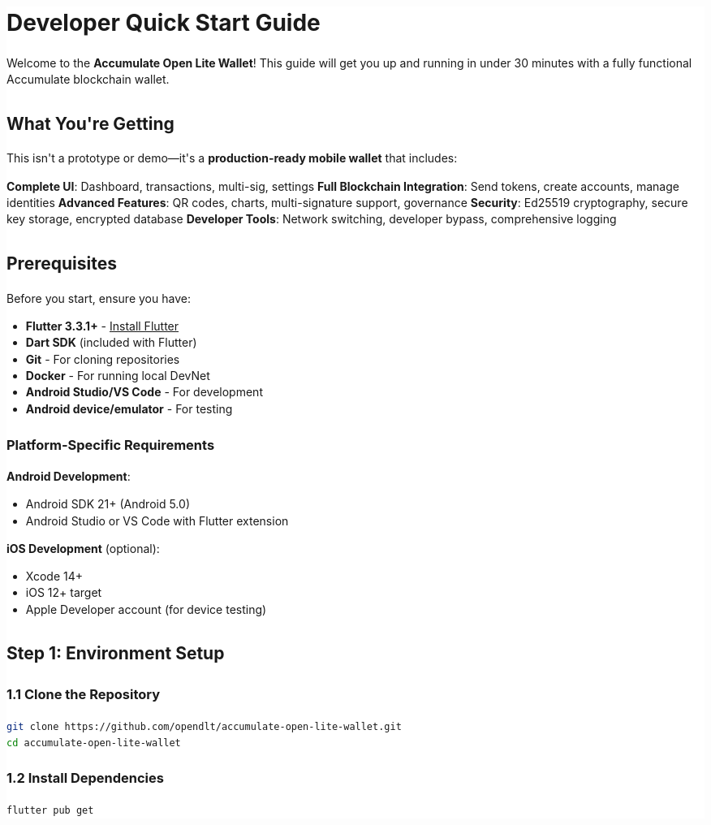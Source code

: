 # Developer Quick Start Guide

Welcome to the **Accumulate Open Lite Wallet**! This guide will get you up and running in under 30 minutes with a fully functional Accumulate blockchain wallet.

## What You're Getting

This isn't a prototype or demo—it's a **production-ready mobile wallet** that includes:

**Complete UI**: Dashboard, transactions, multi-sig, settings
**Full Blockchain Integration**: Send tokens, create accounts, manage identities
**Advanced Features**: QR codes, charts, multi-signature support, governance
**Security**: Ed25519 cryptography, secure key storage, encrypted database
**Developer Tools**: Network switching, developer bypass, comprehensive logging

## Prerequisites

Before you start, ensure you have:

- **Flutter 3.3.1+** - [Install Flutter](https://flutter.dev/docs/get-started/install)
- **Dart SDK** (included with Flutter)
- **Git** - For cloning repositories
- **Docker** - For running local DevNet
- **Android Studio/VS Code** - For development
- **Android device/emulator** - For testing

### Platform-Specific Requirements

**Android Development**:
- Android SDK 21+ (Android 5.0)
- Android Studio or VS Code with Flutter extension

**iOS Development** (optional):
- Xcode 14+
- iOS 12+ target
- Apple Developer account (for device testing)

## Step 1: Environment Setup

### 1.1 Clone the Repository

```bash
git clone https://github.com/opendlt/accumulate-open-lite-wallet.git
cd accumulate-open-lite-wallet
```

### 1.2 Install Dependencies

```bash
flutter pub get
```
